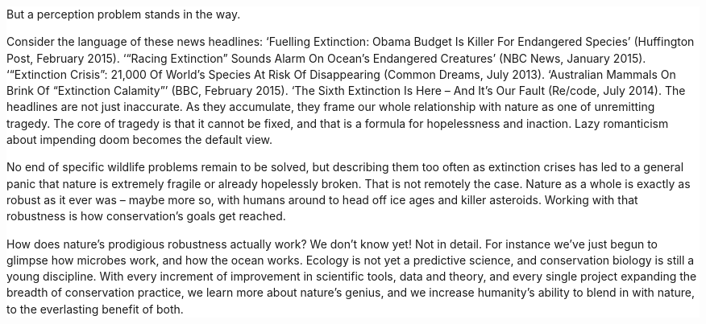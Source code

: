 But a perception problem stands in the way.

Consider the language of these news headlines: ‘Fuelling Extinction: Obama Budget Is Killer For Endangered Species’ (Huffington Post, February 2015). ‘“Racing Extinction” Sounds Alarm On Ocean’s Endangered Creatures’ (NBC News, January 2015). ‘“Extinction Crisis”: 21,000 Of World’s Species At Risk Of Disappearing (Common Dreams, July 2013). ‘Australian Mammals On Brink Of “Extinction Calamity”’ (BBC, February 2015). ‘The Sixth Extinction Is Here – And It’s Our Fault (Re/code, July 2014). The headlines are not just inaccurate. As they accumulate, they frame our whole relationship with nature as one of unremitting tragedy. The core of tragedy is that it cannot be fixed, and that is a formula for hopelessness and inaction. Lazy romanticism about impending doom becomes the default view.

No end of specific wildlife problems remain to be solved, but describing them too often as extinction crises has led to a general panic that nature is extremely fragile or already hopelessly broken. That is not remotely the case. Nature as a whole is exactly as robust as it ever was – maybe more so, with humans around to head off ice ages and killer asteroids. Working with that robustness is how conservation’s goals get reached.

How does nature’s prodigious robustness actually work? We don’t know yet! Not in detail. For instance we’ve just begun to glimpse how microbes work, and how the ocean works. Ecology is not yet a predictive science, and conservation biology is still a young discipline. With every increment of improvement in scientific tools, data and theory, and every single project expanding the breadth of conservation practice, we learn more about nature’s genius, and we increase humanity’s ability to blend in with nature, to the everlasting benefit of both.